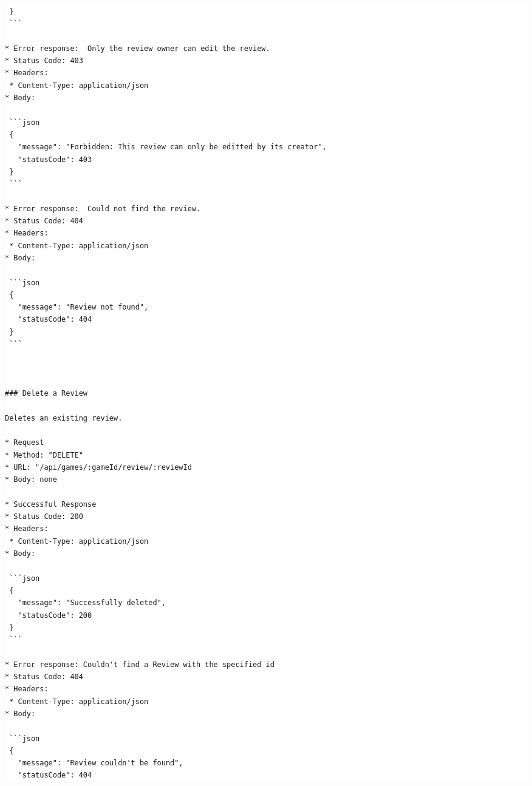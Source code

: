    ```
    }
    ```

* Error response:  Only the review owner can edit the review.
  * Status Code: 403
  * Headers:
    * Content-Type: application/json
  * Body:

    ```json
    {
      "message": "Forbidden: This review can only be editted by its creator",
      "statusCode": 403
    }
    ```

* Error response:  Could not find the review.
  * Status Code: 404
  * Headers:
    * Content-Type: application/json
  * Body:

    ```json
    {
      "message": "Review not found",
      "statusCode": 404
    }
    ```



### Delete a Review

Deletes an existing review.

* Request
  * Method: "DELETE"
  * URL: "/api/games/:gameId/review/:reviewId
  * Body: none

* Successful Response
  * Status Code: 200
  * Headers:
    * Content-Type: application/json
  * Body:

    ```json
    {
      "message": "Successfully deleted",
      "statusCode": 200
    }
    ```

* Error response: Couldn't find a Review with the specified id
  * Status Code: 404
  * Headers:
    * Content-Type: application/json
  * Body:

    ```json
    {
      "message": "Review couldn't be found",
      "statusCode": 404
   ```
